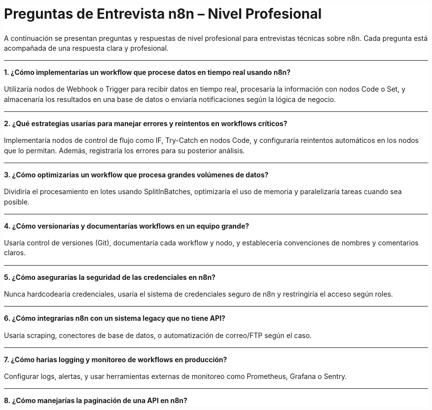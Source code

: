 # Preguntas de Entrevista n8n – Nivel Profesional

A continuación se presentan preguntas y respuestas de nivel profesional para entrevistas técnicas sobre n8n. Cada pregunta está acompañada de una respuesta clara y profesional.

---

**1. ¿Cómo implementarías un workflow que procese datos en tiempo real usando n8n?**

Utilizaría nodos de Webhook o Trigger para recibir datos en tiempo real, procesaría la información con nodos Code o Set, y almacenaría los resultados en una base de datos o enviaría notificaciones según la lógica de negocio.

---

**2. ¿Qué estrategias usarías para manejar errores y reintentos en workflows críticos?**

Implementaría nodos de control de flujo como IF, Try-Catch en nodos Code, y configuraría reintentos automáticos en los nodos que lo permitan. Además, registraría los errores para su posterior análisis.

---

**3. ¿Cómo optimizarías un workflow que procesa grandes volúmenes de datos?**

Dividiría el procesamiento en lotes usando SplitInBatches, optimizaría el uso de memoria y paralelizaría tareas cuando sea posible.

---

**4. ¿Cómo versionarías y documentarías workflows en un equipo grande?**

Usaría control de versiones (Git), documentaría cada workflow y nodo, y establecería convenciones de nombres y comentarios claros.

---

**5. ¿Cómo asegurarías la seguridad de las credenciales en n8n?**

Nunca hardcodearía credenciales, usaría el sistema de credenciales seguro de n8n y restringiría el acceso según roles.

---

**6. ¿Cómo integrarías n8n con un sistema legacy que no tiene API?**

Usaría scraping, conectores de base de datos, o automatización de correo/FTP según el caso.

---

**7. ¿Cómo harías logging y monitoreo de workflows en producción?**

Configurar logs, alertas, y usar herramientas externas de monitoreo como Prometheus, Grafana o Sentry.

---

**8. ¿Cómo manejarías la paginación de una API en n8n?**
